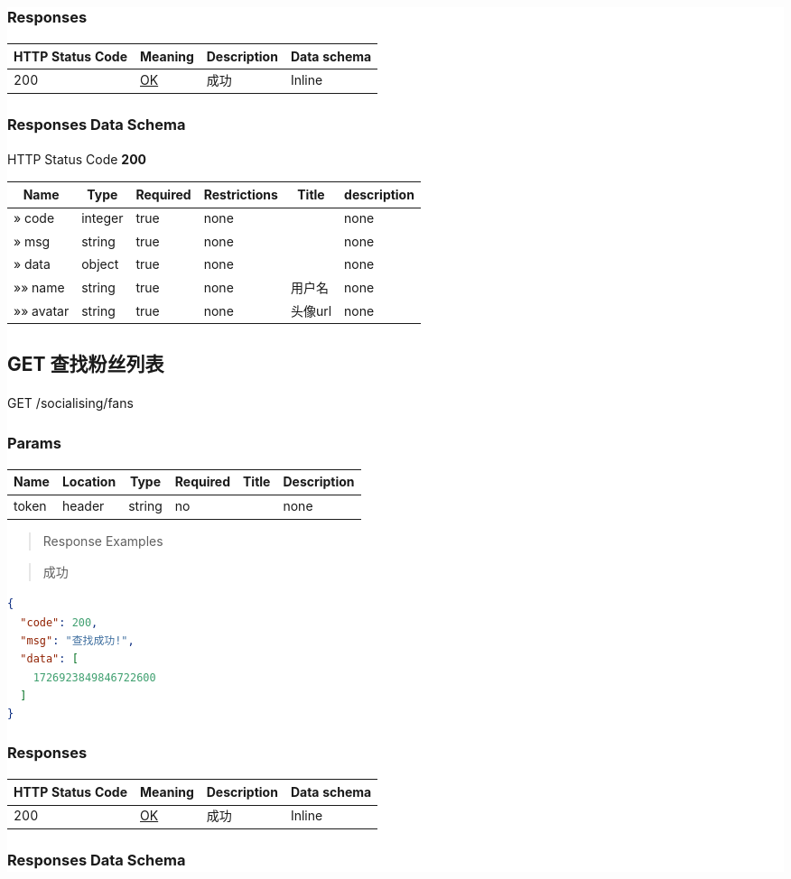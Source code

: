 ### Responses

|HTTP Status Code |Meaning|Description|Data schema|
|---|---|---|---|
|200|[OK](https://tools.ietf.org/html/rfc7231#section-6.3.1)|成功|Inline|

### Responses Data Schema

HTTP Status Code **200**

|Name|Type|Required|Restrictions|Title|description|
|---|---|---|---|---|---|
|» code|integer|true|none||none|
|» msg|string|true|none||none|
|» data|object|true|none||none|
|»» name|string|true|none|用户名|none|
|»» avatar|string|true|none|头像url|none|

## GET 查找粉丝列表

GET /socialising/fans

### Params

|Name|Location|Type|Required|Title|Description|
|---|---|---|---|---|---|
|token|header|string| no ||none|

> Response Examples

> 成功

```json
{
  "code": 200,
  "msg": "查找成功!",
  "data": [
    1726923849846722600
  ]
}
```

### Responses

|HTTP Status Code |Meaning|Description|Data schema|
|---|---|---|---|
|200|[OK](https://tools.ietf.org/html/rfc7231#section-6.3.1)|成功|Inline|

### Responses Data Schema
